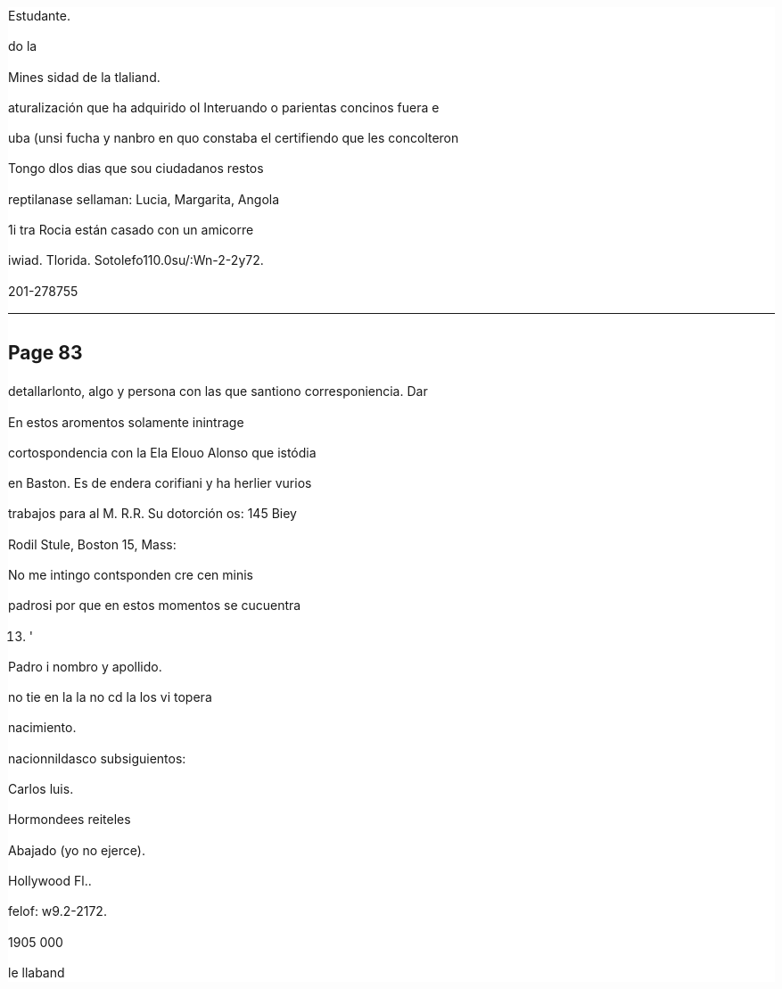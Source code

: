 Estudante.

do la

Mines sidad de la tlaliand.

aturalización que ha adquirido ol Interuando o parientas concinos fuera e

uba (unsi fucha y nanbro en quo constaba el certifiendo que les concolteron

Tongo dlos dias que sou ciudadanos restos

reptilanase sellaman: Lucia, Margarita, Angola

1i tra Rocia están casado con un amicorre

iwiad. Tlorida. Sotolefo110.0su/:Wn-2-2y72.

201-278755

---

## Page 83

detallarlonto, algo y persona con las que santiono corresponiencia. Dar

En estos aromentos solamente inintrage

cortospondencia con la Ela Elouo Alonso que istódia

en Baston. Es de endera corifiani y ha herlier vurios

trabajos para al M. R.R. Su dotorción os: 145 Biey

Rodil Stule, Boston 15, Mass:

No me intingo contsponden cre cen minis

padrosi por que en estos momentos se cucuentra

13. '

Padro i nombro y apollido.

no tie en la la no cd la los vi topera

nacimiento.

nacionnildasco subsiguientos:

Carlos luis.

Hormondees reiteles

Abajado (yo no ejerce).

Hollywood Fl..

felof: w9.2-2172.

1905 000

le llaband
